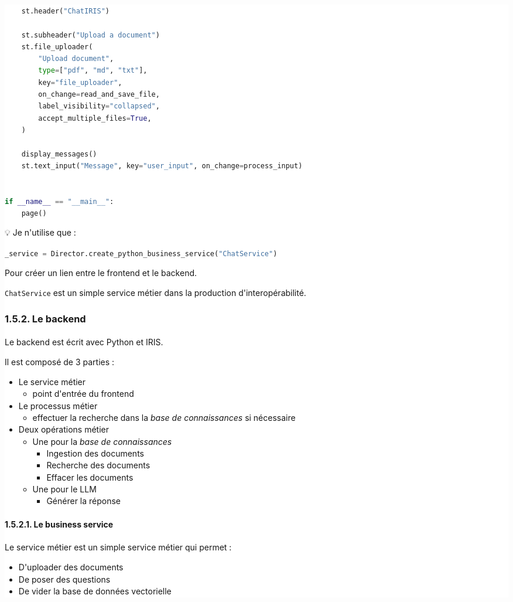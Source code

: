 ```python
    st.header("ChatIRIS")

    st.subheader("Upload a document")
    st.file_uploader(
        "Upload document",
        type=["pdf", "md", "txt"],
        key="file_uploader",
        on_change=read_and_save_file,
        label_visibility="collapsed",
        accept_multiple_files=True,
    )

    display_messages()
    st.text_input("Message", key="user_input", on_change=process_input)


if __name__ == "__main__":
    page()
```
</spoiler>

💡 Je n'utilise que :

```python
_service = Director.create_python_business_service("ChatService")
```

Pour créer un lien entre le frontend et le backend.

`ChatService` est un simple service métier dans la production d'interopérabilité.

### 1.5.2. Le backend

Le backend est écrit avec Python et IRIS.

Il est composé de 3 parties :

- Le service métier
  - point d'entrée du frontend
- Le processus métier
  - effectuer la recherche dans la *base de connaissances* si nécessaire
- Deux opérations métier
  - Une pour la *base de connaissances*
    - Ingestion des documents
    - Recherche des documents
    - Effacer les documents
  - Une pour le LLM
    - Générer la réponse

#### 1.5.2.1. Le business service

Le service métier est un simple service métier qui permet :
- D'uploader des documents
- De poser des questions
- De vider la base de données vectorielle

